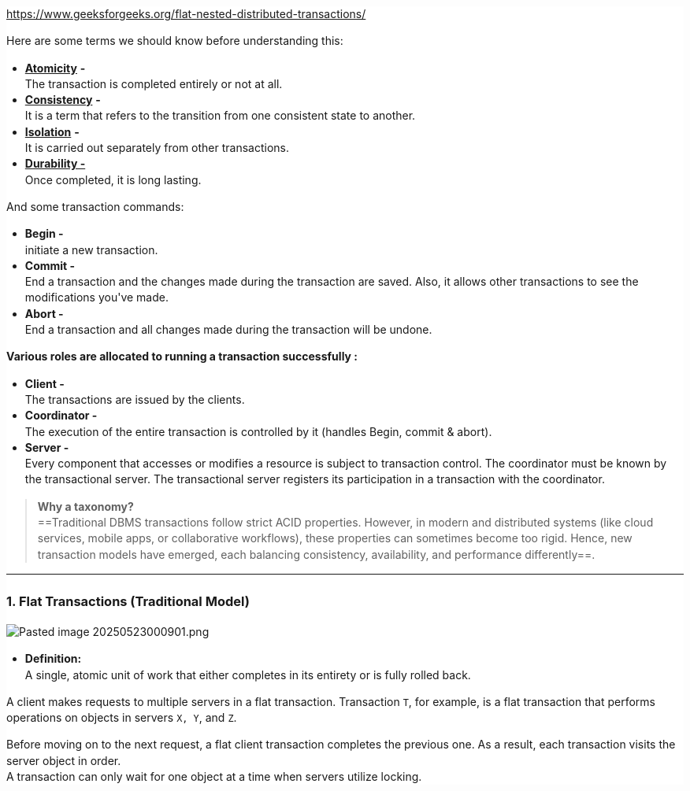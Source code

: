https://www.geeksforgeeks.org/flat-nested-distributed-transactions/

Here are some terms we should know before understanding this:

- [**Atomicity**](https://www.geeksforgeeks.org/acid-properties-in-dbms/) **-**   
    The transaction is completed entirely or not at all.
- [**Consistency**](https://www.geeksforgeeks.org/acid-properties-in-dbms/) **-**   
    It is a term that refers to the transition from one consistent state to another.
- [**Isolation**](https://www.geeksforgeeks.org/acid-properties-in-dbms/) **-**   
    It is carried out separately from other transactions.
- [**Durability -**](https://www.geeksforgeeks.org/acid-properties-in-dbms/)   
    Once completed, it is long lasting.

And some transaction commands:

- **Begin -**  
    initiate a new transaction.
- **Commit -**   
    End a transaction and the changes made during the transaction are saved. Also, it allows other transactions to see the modifications you've made.
- **Abort -**   
    End a transaction and all changes made during the transaction will be undone.

**Various roles are allocated to running a transaction successfully :**

- **Client -**   
    The transactions are issued by the clients.
- **Coordinator -**   
    The execution of the entire transaction is controlled by it (handles Begin, commit & abort).
- **Server -**  
    Every component that accesses or modifies a resource is subject to transaction control. The coordinator must be known by the transactional server. The transactional server registers its participation in a transaction with the coordinator.


> **Why a taxonomy?**  
> ==Traditional DBMS transactions follow strict ACID properties. However, in modern and distributed systems (like cloud services, mobile apps, or collaborative workflows), these properties can sometimes become too rigid. Hence, new transaction models have emerged, each balancing consistency, availability, and performance differently==.

---
### 1. **Flat Transactions (Traditional Model)**

![Pasted image 20250523000901.png](/img/user/media/Pasted%20image%2020250523000901.png)


- **Definition:**  
     A single, atomic unit of work that either completes in its entirety or is fully rolled back.
    
A client makes requests to multiple servers in a flat transaction. Transaction `T`, for example, is a flat transaction that performs operations on objects in servers `X, Y`, and `Z`. 
  
Before moving on to the next request, a flat client transaction completes the previous one. As a result, each transaction visits the server object in order.   
A transaction can only wait for one object at a time when servers utilize locking.
